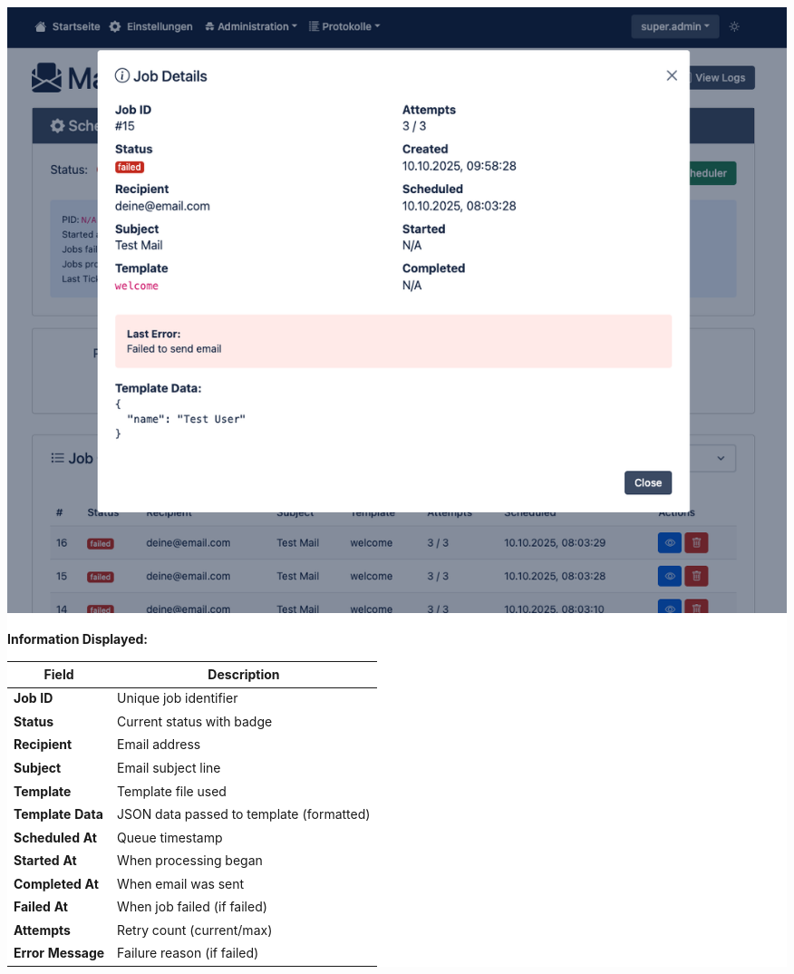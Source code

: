 ![Job Details Modal](Screenshots/mail-scheduler-details.png)

**Information Displayed:**

| Field | Description |
|-------|-------------|
| **Job ID** | Unique job identifier |
| **Status** | Current status with badge |
| **Recipient** | Email address |
| **Subject** | Email subject line |
| **Template** | Template file used |
| **Template Data** | JSON data passed to template (formatted) |
| **Scheduled At** | Queue timestamp |
| **Started At** | When processing began |
| **Completed At** | When email was sent |
| **Failed At** | When job failed (if failed) |
| **Attempts** | Retry count (current/max) |
| **Error Message** | Failure reason (if failed) |
